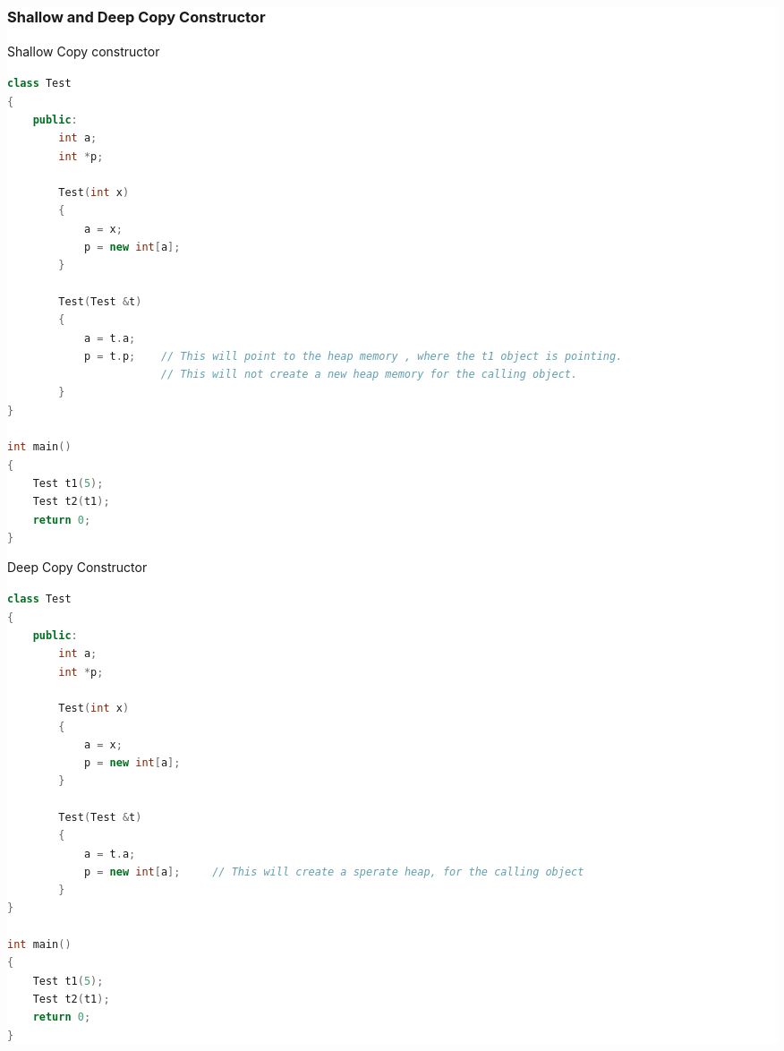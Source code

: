 ### Shallow and Deep Copy Constructor

Shallow Copy constructor

```cpp
class Test
{
    public:
        int a;
        int *p;

        Test(int x)
        {
            a = x;
            p = new int[a];
        }

        Test(Test &t)
        {
            a = t.a;
            p = t.p;    // This will point to the heap memory , where the t1 object is pointing.
                        // This will not create a new heap memory for the calling object.
        }
}

int main()
{
    Test t1(5);
    Test t2(t1);
    return 0;
}
```

Deep Copy Constructor

```cpp
class Test
{
    public:
        int a;
        int *p;

        Test(int x)
        {
            a = x;
            p = new int[a];
        }

        Test(Test &t)
        {
            a = t.a;
            p = new int[a];     // This will create a sperate heap, for the calling object
        }
}

int main()
{
    Test t1(5);
    Test t2(t1);
    return 0;
}
```
